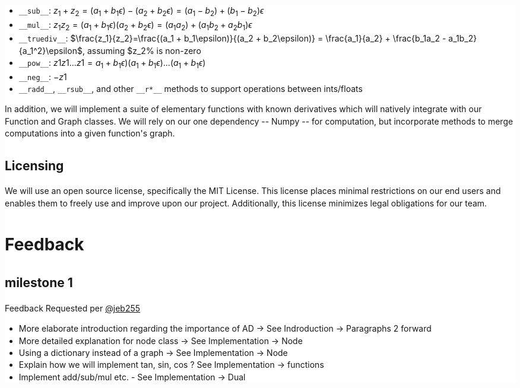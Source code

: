   - `__sub__`: $z_1 + z_2 = (a_1 + b_1\epsilon) - (a_2 + b_2\epsilon) = (a_1 - b_2) + (b_1 - b_2)\epsilon$
  - `__mul__`: $z_1z_2=(a_1 + b_1\epsilon)(a_2 + b_2\epsilon)= (a_1a_2) + (a_1b_2 + a_2b_1)\epsilon$
  - `__truediv__`: $\frac{z_1}{z_2}=\frac{(a_1 + b_1\epsilon)}{(a_2 + b_2\epsilon)} = \frac{a_1}{a_2} + \frac{b_1a_2 - a_1b_2}{a_1^2}\epsilon$, assuming $z_2% is non-zero
  - `__pow__`: $z1z1...z1 = a_1 + b_1\epsilon)(a_1 + b_1\epsilon)...(a_1 + b_1\epsilon)$
  - `__neg__`: $-z1$
  - `__radd__`, `__rsub__`, and other `__r*__` methods to support operations between ints/floats

In addition, we will implement a suite of elementary functions with known derivatives which will natively integrate with our Function and Graph classes. We will rely on our one dependency -- Numpy -- for computation, but incorporate methods to merge computations into a given function's graph.

## Licensing

We will use an open source license, specifically the MIT License. This license places minimal restrictions on our end users and enables them to freely use and improve upon our project. Additionally, this license minimizes legal obligations for our team.

# Feedback
## milestone 1
Feedback Requested per [@jeb255](https://code.harvard.edu/jeb2550)
- More elaborate introduction regarding the importance of AD -> See Indroduction -> Paragraphs 2 forward
- More detailed explanation for node class -> See Implementation -> Node
- Using a dictionary instead of a graph -> See Implementation -> Node
- Explain how we will implement tan, sin, cos ? See Implementation -> functions
- Implement add/sub/mul etc. - See Implementation -> Dual 
